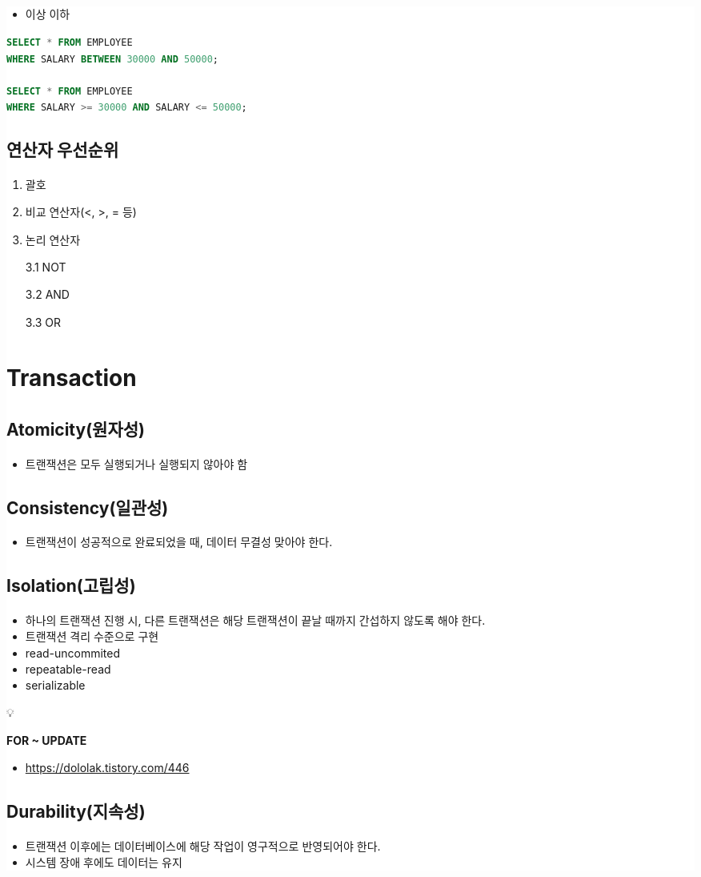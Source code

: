 - 이상 이하

```sql
SELECT * FROM EMPLOYEE
WHERE SALARY BETWEEN 30000 AND 50000;

SELECT * FROM EMPLOYEE
WHERE SALARY >= 30000 AND SALARY <= 50000;

```

## 연산자 우선순위

1. 괄호
2. 비교 연산자(<, >, = 등)
3. 논리 연산자
    
    3.1 NOT
    
    3.2 AND
    
    3.3 OR

# Transaction
## Atomicity(원자성)

- 트랜잭션은 모두 실행되거나 실행되지 않아야 함

## Consistency(일관성)

- 트랜잭션이 성공적으로 완료되었을 때, 데이터 무결성 맞아야 한다.

## Isolation(고립성)

- 하나의 트랜잭션 진행 시, 다른 트랜잭션은 해당 트랜잭션이 끝날 때까지 간섭하지 않도록 해야 한다.
- 트랜잭션 격리 수준으로 구현
- read-uncommited
- repeatable-read
- serializable

<aside>
💡

**FOR ~ UPDATE**

- https://dololak.tistory.com/446
</aside>

## Durability(지속성)

- 트랜잭션 이후에는 데이터베이스에 해당 작업이 영구적으로 반영되어야 한다.
- 시스템 장애 후에도 데이터는 유지
